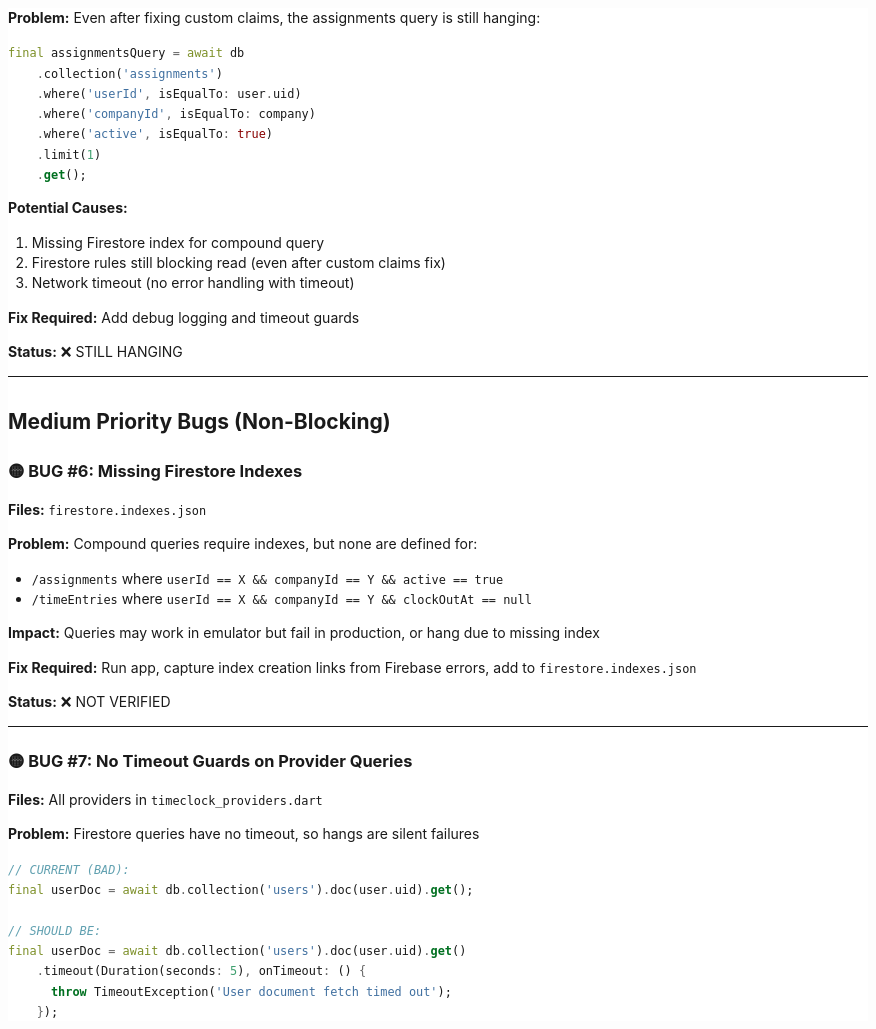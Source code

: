 **Problem:** Even after fixing custom claims, the assignments query is still hanging:

```dart
final assignmentsQuery = await db
    .collection('assignments')
    .where('userId', isEqualTo: user.uid)
    .where('companyId', isEqualTo: company)
    .where('active', isEqualTo: true)
    .limit(1)
    .get();
```

**Potential Causes:**
1. Missing Firestore index for compound query
2. Firestore rules still blocking read (even after custom claims fix)
3. Network timeout (no error handling with timeout)

**Fix Required:** Add debug logging and timeout guards

**Status:** ❌ STILL HANGING

---

## Medium Priority Bugs (Non-Blocking)

### 🟡 BUG #6: Missing Firestore Indexes
**Files:** `firestore.indexes.json`

**Problem:** Compound queries require indexes, but none are defined for:
- `/assignments` where `userId == X && companyId == Y && active == true`
- `/timeEntries` where `userId == X && companyId == Y && clockOutAt == null`

**Impact:** Queries may work in emulator but fail in production, or hang due to missing index

**Fix Required:** Run app, capture index creation links from Firebase errors, add to `firestore.indexes.json`

**Status:** ❌ NOT VERIFIED

---

### 🟡 BUG #7: No Timeout Guards on Provider Queries
**Files:** All providers in `timeclock_providers.dart`

**Problem:** Firestore queries have no timeout, so hangs are silent failures

```dart
// CURRENT (BAD):
final userDoc = await db.collection('users').doc(user.uid).get();

// SHOULD BE:
final userDoc = await db.collection('users').doc(user.uid).get()
    .timeout(Duration(seconds: 5), onTimeout: () {
      throw TimeoutException('User document fetch timed out');
    });
```
